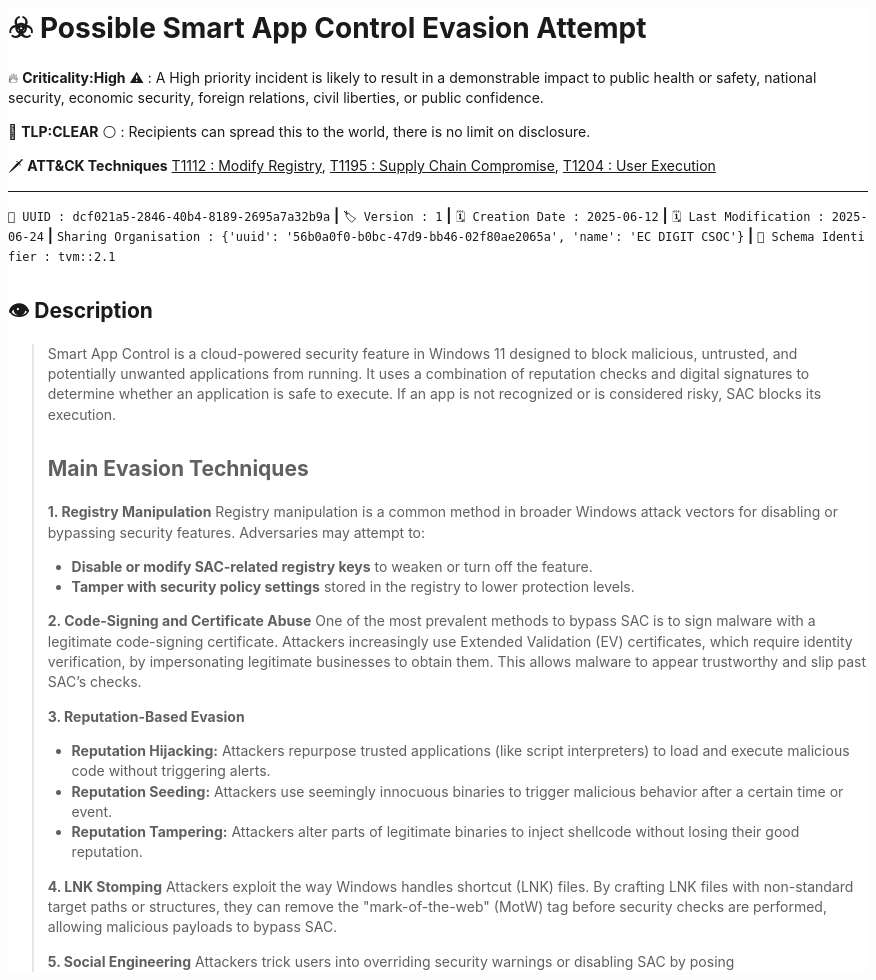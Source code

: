 

# ☣️ Possible Smart App Control Evasion Attempt

🔥 **Criticality:High** ⚠️ : A High priority incident is likely to result in a demonstrable impact to public health or safety, national security, economic security, foreign relations, civil liberties, or public confidence. 

🚦 **TLP:CLEAR** ⚪ : Recipients can spread this to the world, there is no limit on disclosure.


🗡️ **ATT&CK Techniques** [T1112 : Modify Registry](https://attack.mitre.org/techniques/T1112 'Adversaries may interact with the Windows Registry as part of a variety of other techniques to aid in defense evasion, persistence, and executionAcces'), [T1195 : Supply Chain Compromise](https://attack.mitre.org/techniques/T1195 'Adversaries may manipulate products or product delivery mechanisms prior to receipt by a final consumer for the purpose of data or system compromiseSu'), [T1204 : User Execution](https://attack.mitre.org/techniques/T1204 'An adversary may rely upon specific actions by a user in order to gain execution Users may be subjected to social engineering to get them to execute m')



---

`🔑 UUID : dcf021a5-2846-40b4-8189-2695a7a32b9a` **|** `🏷️ Version : 1` **|** `🗓️ Creation Date : 2025-06-12` **|** `🗓️ Last Modification : 2025-06-24` **|** `Sharing Organisation : {'uuid': '56b0a0f0-b0bc-47d9-bb46-02f80ae2065a', 'name': 'EC DIGIT CSOC'}` **|** `🧱 Schema Identifier : tvm::2.1`


## 👁️ Description

> Smart App Control is a cloud-powered security feature in Windows 11 designed to 
> block malicious, untrusted, and potentially unwanted applications from running. 
> It uses a combination of reputation checks and digital signatures to determine whether 
> an application is safe to execute. If an app is not recognized or is considered 
> risky, SAC blocks its execution.
> 
> ## Main Evasion Techniques
> 
> **1. Registry Manipulation**
> Registry manipulation is a common method in broader Windows attack vectors for disabling 
> or bypassing security features. Adversaries may attempt to:
> - **Disable or modify SAC-related registry keys** to weaken or turn off the feature.
> - **Tamper with security policy settings** stored in the registry to lower protection levels.
>   
> **2. Code-Signing and Certificate Abuse**
> One of the most prevalent methods to bypass SAC is to sign malware with a legitimate 
> code-signing certificate. Attackers increasingly use Extended Validation (EV) certificates, 
> which require identity verification, by impersonating legitimate businesses to obtain 
> them. This allows malware to appear trustworthy and slip past SAC’s checks.
> 
> **3. Reputation-Based Evasion**
> - **Reputation Hijacking:** Attackers repurpose trusted applications (like script interpreters) 
> to load and execute malicious code without triggering alerts.
> - **Reputation Seeding:** Attackers use seemingly innocuous binaries to trigger 
> malicious behavior after a certain time or event.
> - **Reputation Tampering:** Attackers alter parts of legitimate binaries to inject 
> shellcode without losing their good reputation.
> 
> **4. LNK Stomping**
> Attackers exploit the way Windows handles shortcut (LNK) files. By crafting LNK 
> files with non-standard target paths or structures, they can remove the "mark-of-the-web" 
> (MotW) tag before security checks are performed, allowing malicious payloads to 
> bypass SAC.
> 
> **5. Social Engineering**
> Attackers trick users into overriding security warnings or disabling SAC by posing 